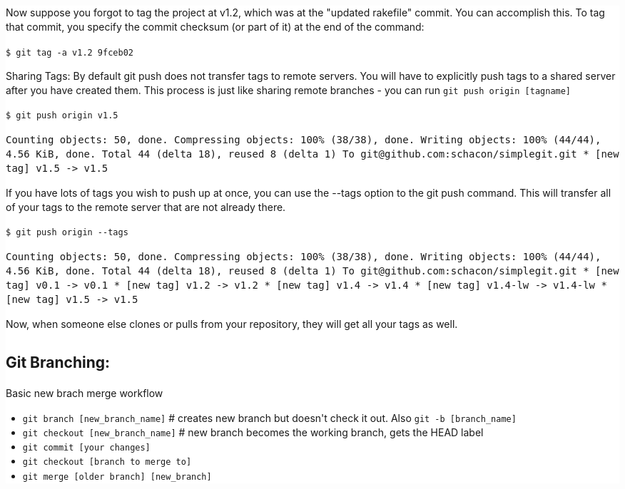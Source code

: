Now suppose you forgot to tag the project at v1.2, which was at the
"updated rakefile" commit. You can accomplish this. To tag that commit,
you specify the commit checksum (or part of it) at the end of the
command:

    $ git tag -a v1.2 9fceb02

Sharing Tags:
By default git push does not transfer tags to remote servers. You will
have to explicitly push tags to a shared server after you have created
them. This process is just like sharing remote branches - you can run
`git push origin [tagname]`

    $ git push origin v1.5
<samp>
    Counting objects: 50, done.
    Compressing objects: 100% (38/38), done.
    Writing objects: 100% (44/44), 4.56 KiB, done.
    Total 44 (delta 18), reused 8 (delta 1)
    To git@github.com:schacon/simplegit.git
    * [new tag]   v1.5 -> v1.5
</samp>

If you have lots of tags you wish to push up at once, you can use the
--tags option to the git push command. This will transfer all of your
tags to the remote server that are not already there.

    $ git push origin --tags
<samp>
    Counting objects: 50, done.
    Compressing objects: 100% (38/38), done.
    Writing objects: 100% (44/44), 4.56 KiB, done.
    Total 44 (delta 18), reused 8 (delta 1)
    To git@github.com:schacon/simplegit.git
    * [new tag]   v0.1 -> v0.1
    * [new tag]   v1.2 -> v1.2
    * [new tag]   v1.4 -> v1.4
    * [new tag]   v1.4-lw -> v1.4-lw
    * [new tag]   v1.5 -> v1.5
</samp>

Now, when someone else clones or pulls from your repository, they will
get all your tags as well.


## Git Branching:

Basic new brach merge workflow
 - `git branch [new_branch_name]` # creates new branch but doesn't check it
out. Also `git -b [branch_name]`
 - `git checkout [new_branch_name]` # new branch becomes the working branch,
   gets the HEAD label
 - `git commit [your changes]`
 - `git checkout [branch to merge to]`
 - `git merge [older branch] [new_branch]`

